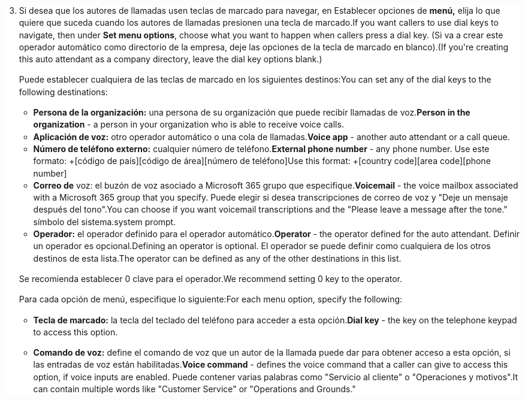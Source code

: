 3. <span data-ttu-id="46cee-168">Si desea que los autores de llamadas usen teclas de marcado para navegar, en Establecer opciones de **menú,** elija lo que quiere que suceda cuando los autores de llamadas presionen una tecla de marcado.</span><span class="sxs-lookup"><span data-stu-id="46cee-168">If you want callers to use dial keys to navigate, then under **Set menu options**, choose what you want to happen when callers press a dial key.</span></span> <span data-ttu-id="46cee-169">(Si va a crear este operador automático como directorio de la empresa, deje las opciones de la tecla de marcado en blanco).</span><span class="sxs-lookup"><span data-stu-id="46cee-169">(If you're creating this auto attendant as a company directory, leave the dial key options blank.)</span></span>

    <span data-ttu-id="46cee-170">Puede establecer cualquiera de las teclas de marcado en los siguientes destinos:</span><span class="sxs-lookup"><span data-stu-id="46cee-170">You can set any of the dial keys to the following destinations:</span></span>

    - <span data-ttu-id="46cee-171">**Persona de la organización:** una persona de su organización que puede recibir llamadas de voz.</span><span class="sxs-lookup"><span data-stu-id="46cee-171">**Person in the organization** - a person in your organization who is able to receive voice calls.</span></span>
    - <span data-ttu-id="46cee-172">**Aplicación de voz:** otro operador automático o una cola de llamadas.</span><span class="sxs-lookup"><span data-stu-id="46cee-172">**Voice app** - another auto attendant or a call queue.</span></span>
    - <span data-ttu-id="46cee-173">**Número de teléfono externo:** cualquier número de teléfono.</span><span class="sxs-lookup"><span data-stu-id="46cee-173">**External phone number** - any phone number.</span></span> <span data-ttu-id="46cee-174">Use este formato: +[código de país][código de área][número de teléfono]</span><span class="sxs-lookup"><span data-stu-id="46cee-174">Use this format: +[country code][area code][phone number]</span></span>
    - <span data-ttu-id="46cee-175">**Correo de** voz: el buzón de voz asociado a Microsoft 365 grupo que especifique.</span><span class="sxs-lookup"><span data-stu-id="46cee-175">**Voicemail** - the voice mailbox associated with a Microsoft 365 group that you specify.</span></span> <span data-ttu-id="46cee-176">Puede elegir si desea transcripciones de correo de voz y "Deje un mensaje después del tono".</span><span class="sxs-lookup"><span data-stu-id="46cee-176">You can choose if you want voicemail transcriptions and the "Please leave a message after the tone."</span></span> <span data-ttu-id="46cee-177">símbolo del sistema.</span><span class="sxs-lookup"><span data-stu-id="46cee-177">system prompt.</span></span>
    - <span data-ttu-id="46cee-178">**Operador:** el operador definido para el operador automático.</span><span class="sxs-lookup"><span data-stu-id="46cee-178">**Operator** - the operator defined for the auto attendant.</span></span> <span data-ttu-id="46cee-179">Definir un operador es opcional.</span><span class="sxs-lookup"><span data-stu-id="46cee-179">Defining an operator is optional.</span></span> <span data-ttu-id="46cee-180">El operador se puede definir como cualquiera de los otros destinos de esta lista.</span><span class="sxs-lookup"><span data-stu-id="46cee-180">The operator can be defined as any of the other destinations in this list.</span></span>

    <span data-ttu-id="46cee-181">Se recomienda establecer 0 clave para el operador.</span><span class="sxs-lookup"><span data-stu-id="46cee-181">We recommend setting 0 key to the operator.</span></span>

    <span data-ttu-id="46cee-182">Para cada opción de menú, especifique lo siguiente:</span><span class="sxs-lookup"><span data-stu-id="46cee-182">For each menu option, specify the following:</span></span>

    - <span data-ttu-id="46cee-183">**Tecla de marcado:** la tecla del teclado del teléfono para acceder a esta opción.</span><span class="sxs-lookup"><span data-stu-id="46cee-183">**Dial key** - the key on the telephone keypad to access this option.</span></span>

    - <span data-ttu-id="46cee-184">**Comando de voz:** define el comando de voz que un autor de la llamada puede dar para obtener acceso a esta opción, si las entradas de voz están habilitadas.</span><span class="sxs-lookup"><span data-stu-id="46cee-184">**Voice command** - defines the voice command that a caller can give to access this option, if voice inputs are enabled.</span></span> <span data-ttu-id="46cee-185">Puede contener varias palabras como "Servicio al cliente" o "Operaciones y motivos".</span><span class="sxs-lookup"><span data-stu-id="46cee-185">It can contain multiple words like "Customer Service" or "Operations and Grounds."</span></span> 
